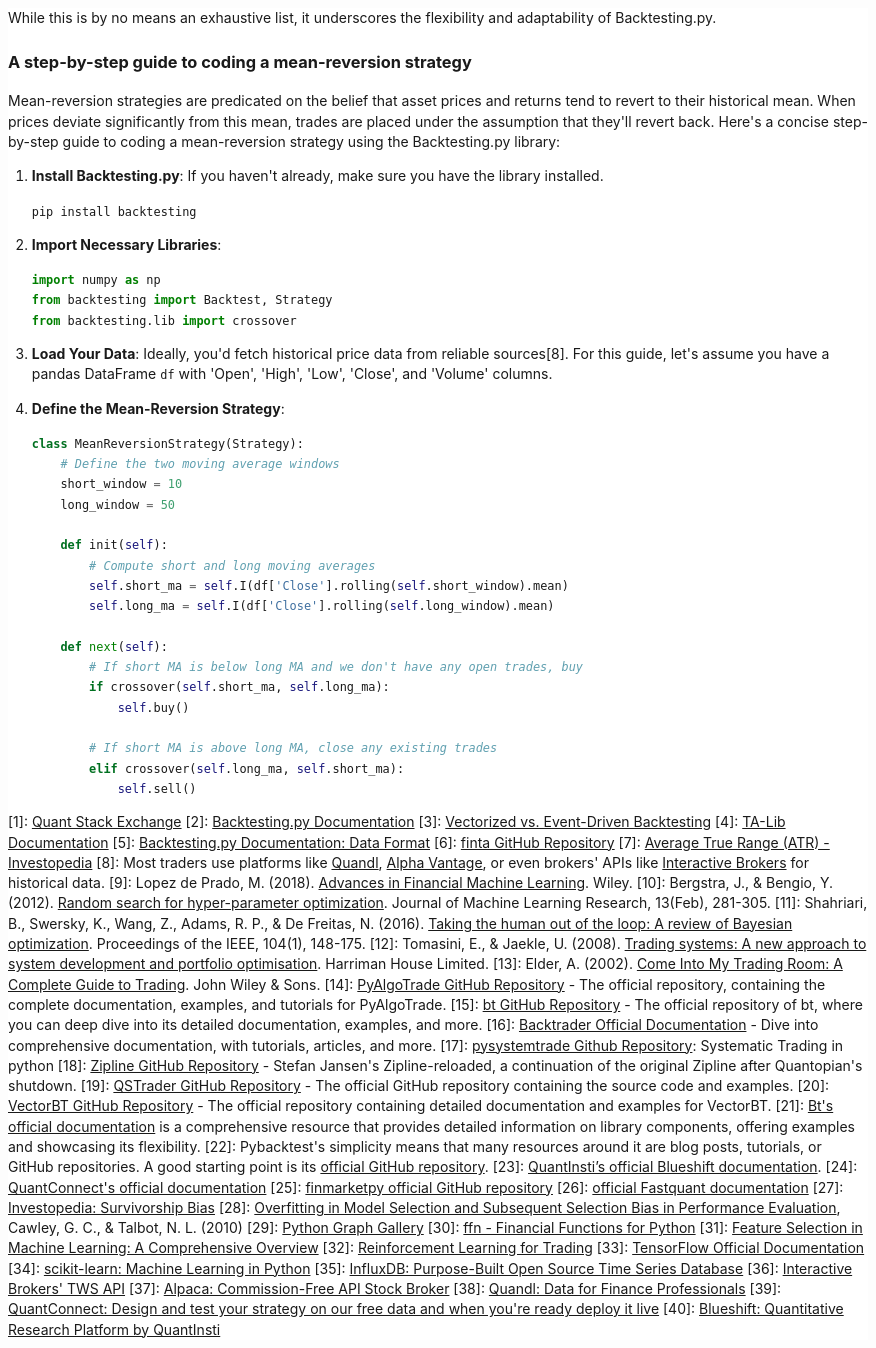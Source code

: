 While this is by no means an exhaustive list, it underscores the flexibility and adaptability of Backtesting.py.

### A step-by-step guide to coding a mean-reversion strategy

Mean-reversion strategies are predicated on the belief that asset prices and returns tend to revert to their historical mean. When prices deviate significantly from this mean, trades are placed under the assumption that they'll revert back. Here's a concise step-by-step guide to coding a mean-reversion strategy using the Backtesting.py library:

1. **Install Backtesting.py**: If you haven't already, make sure you have the library installed.
    
    ```python
    pip install backtesting
    ```
    
2. **Import Necessary Libraries**:
    
    ```python
    import numpy as np
    from backtesting import Backtest, Strategy
    from backtesting.lib import crossover
    ```
    
3. **Load Your Data**: Ideally, you'd fetch historical price data from reliable sources[8]. For this guide, let's assume you have a pandas DataFrame `df` with 'Open', 'High', 'Low', 'Close', and 'Volume' columns.
4. **Define the Mean-Reversion Strategy**:
    
    ```python
    class MeanReversionStrategy(Strategy):
        # Define the two moving average windows
        short_window = 10
        long_window = 50
    
        def init(self):
            # Compute short and long moving averages
            self.short_ma = self.I(df['Close'].rolling(self.short_window).mean)
            self.long_ma = self.I(df['Close'].rolling(self.long_window).mean)
    
        def next(self):
            # If short MA is below long MA and we don't have any open trades, buy
            if crossover(self.short_ma, self.long_ma):
                self.buy()
    
            # If short MA is above long MA, close any existing trades
            elif crossover(self.long_ma, self.short_ma):
                self.sell()
    ```
    

[1]: [Quant Stack Exchange](https://quant.stackexchange.com/)
[2]: [Backtesting.py Documentation](https://kernc.github.io/backtesting.py/doc/backtesting/index.html)
[3]: [Vectorized vs. Event-Driven Backtesting](https://www.quantstart.com/articles/Event-Driven-Backtesting-with-Python-Part-I)
[4]: [TA-Lib Documentation](https://mrjbq7.github.io/ta-lib/)
[5]: [Backtesting.py Documentation: Data Format](https://kernc.github.io/backtesting.py/doc/backtesting/backtesting.html#backtesting.backtesting.Backtest)
[6]: [finta GitHub Repository](https://github.com/peerchemist/finta)
[7]: [Average True Range (ATR) - Investopedia](https://www.investopedia.com/terms/a/atr.asp)
[8]: Most traders use platforms like [Quandl](https://www.quandl.com/), [Alpha Vantage](https://www.alphavantage.co/), or even brokers' APIs like [Interactive Brokers](https://www.interactivebrokers.com/) for historical data.
[9]: Lopez de Prado, M. (2018). [Advances in Financial Machine Learning](https://www.amazon.com/Advances-Financial-Machine-Learning-Marcos/dp/1119482089). Wiley.
[10]: Bergstra, J., & Bengio, Y. (2012). [Random search for hyper-parameter optimization](https://www.jmlr.org/papers/volume13/bergstra12a/bergstra12a.pdf). Journal of Machine Learning Research, 13(Feb), 281-305.
[11]: Shahriari, B., Swersky, K., Wang, Z., Adams, R. P., & De Freitas, N. (2016). [Taking the human out of the loop: A review of Bayesian optimization](https://ieeexplore.ieee.org/document/7352306). Proceedings of the IEEE, 104(1), 148-175.
[12]: Tomasini, E., & Jaekle, U. (2008). [Trading systems: A new approach to system development and portfolio optimisation](https://www.amazon.com/Trading-Systems-Development-Portfolio-Optimisation/dp/1905641796). Harriman House Limited.
[13]: Elder, A. (2002). [Come Into My Trading Room: A Complete Guide to Trading](https://www.amazon.fr/Come-Into-My-Trading-Room/dp/0471225347). John Wiley & Sons.
[14]: [PyAlgoTrade GitHub Repository](https://github.com/gbeced/pyalgotrade) - The official repository, containing the complete documentation, examples, and tutorials for PyAlgoTrade.
[15]: [bt GitHub Repository](https://github.com/pmorissette/bt) - The official repository of bt, where you can deep dive into its detailed documentation, examples, and more.
[16]: [Backtrader Official Documentation](https://www.backtrader.com/docu/) - Dive into comprehensive documentation, with tutorials, articles, and more.
[17]: [pysystemtrade Github Repository](https://github.com/robcarver17/pysystemtrade): Systematic Trading in python
[18]: [Zipline GitHub Repository](https://github.com/stefan-jansen/zipline-reloaded) - Stefan Jansen's Zipline-reloaded, a continuation of the original Zipline after Quantopian's shutdown.
[19]: [QSTrader GitHub Repository](https://github.com/mhallsmoore/qstrader) - The official GitHub repository containing the source code and examples.
[20]: [VectorBT GitHub Repository](https://github.com/polakowo/vectorbt) - The official repository containing detailed documentation and examples for VectorBT.
[21]: [Bt's official documentation](https://pmorissette.github.io/bt/) is a comprehensive resource that provides detailed information on library components, offering examples and showcasing its flexibility.
[22]: Pybacktest's simplicity means that many resources around it are blog posts, tutorials, or GitHub repositories. A good starting point is its [official GitHub repository](https://github.com/ematvey/pybacktest).
[23]: [QuantInsti’s official Blueshift documentation](https://www.quantinsti.com/blueshift/).
[24]: [QuantConnect's official documentation](https://www.quantconnect.com/docs/)
[25]: [finmarketpy official GitHub repository](https://github.com/cuemacro/finmarketpy)
[26]: [official Fastquant documentation](https://github.com/enzoampil/fastquant)
[27]: [Investopedia: Survivorship Bias](https://www.investopedia.com/terms/s/survivorshipbias.asp)
[28]: [Overfitting in Model Selection and Subsequent Selection Bias in Performance Evaluation](https://www.jmlr.org/papers/volume11/cawley10a/cawley10a.pdf), Cawley, G. C., & Talbot, N. L. (2010)
[29]: [Python Graph Gallery](https://python-graph-gallery.com/)
[30]: [ffn - Financial Functions for Python](https://pmorissette.github.io/ffn/)
[31]: [Feature Selection in Machine Learning: A Comprehensive Overview](https://towardsdatascience.com/feature-selection-techniques-in-machine-learning-with-python-f24e7da3f36e)
[32]: [Reinforcement Learning for Trading](https://arxiv.org/abs/1911.10107)
[33]: [TensorFlow Official Documentation](https://www.tensorflow.org/)
[34]: [scikit-learn: Machine Learning in Python](https://scikit-learn.org/stable/)
[35]: [InfluxDB: Purpose-Built Open Source Time Series Database](https://www.influxdata.com/)
[36]: [Interactive Brokers' TWS API](https://www.interactivebrokers.com/en/index.php?f=5041)
[37]: [Alpaca: Commission-Free API Stock Broker](https://alpaca.markets/)
[38]: [Quandl: Data for Finance Professionals](https://www.quandl.com/)
[39]: [QuantConnect: Design and test your strategy on our free data and when you're ready deploy it live](https://www.quantconnect.com/)
[40]: [Blueshift: Quantitative Research Platform by QuantInsti](https://blueshift.quantinsti.com/)
